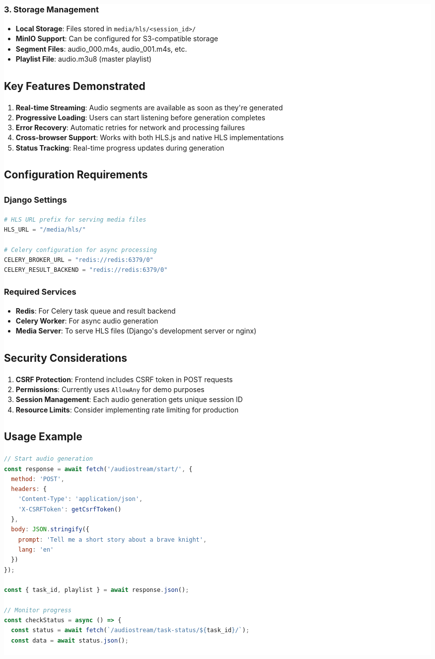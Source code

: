 ### 3. Storage Management

- **Local Storage**: Files stored in `media/hls/<session_id>/`
- **MinIO Support**: Can be configured for S3-compatible storage
- **Segment Files**: audio_000.m4s, audio_001.m4s, etc.
- **Playlist File**: audio.m3u8 (master playlist)

## Key Features Demonstrated

1. **Real-time Streaming**: Audio segments are available as soon as they're generated
2. **Progressive Loading**: Users can start listening before generation completes
3. **Error Recovery**: Automatic retries for network and processing failures
4. **Cross-browser Support**: Works with both HLS.js and native HLS implementations
5. **Status Tracking**: Real-time progress updates during generation

## Configuration Requirements

### Django Settings
```python
# HLS URL prefix for serving media files
HLS_URL = "/media/hls/"

# Celery configuration for async processing
CELERY_BROKER_URL = "redis://redis:6379/0"
CELERY_RESULT_BACKEND = "redis://redis:6379/0"
```

### Required Services
- **Redis**: For Celery task queue and result backend
- **Celery Worker**: For async audio generation
- **Media Server**: To serve HLS files (Django's development server or nginx)

## Security Considerations

1. **CSRF Protection**: Frontend includes CSRF token in POST requests
2. **Permissions**: Currently uses `AllowAny` for demo purposes
3. **Session Management**: Each audio generation gets unique session ID
4. **Resource Limits**: Consider implementing rate limiting for production

## Usage Example

```javascript
// Start audio generation
const response = await fetch('/audiostream/start/', {
  method: 'POST',
  headers: {
    'Content-Type': 'application/json',
    'X-CSRFToken': getCsrfToken()
  },
  body: JSON.stringify({
    prompt: 'Tell me a short story about a brave knight',
    lang: 'en'
  })
});

const { task_id, playlist } = await response.json();

// Monitor progress
const checkStatus = async () => {
  const status = await fetch(`/audiostream/task-status/${task_id}/`);
  const data = await status.json();
  
```